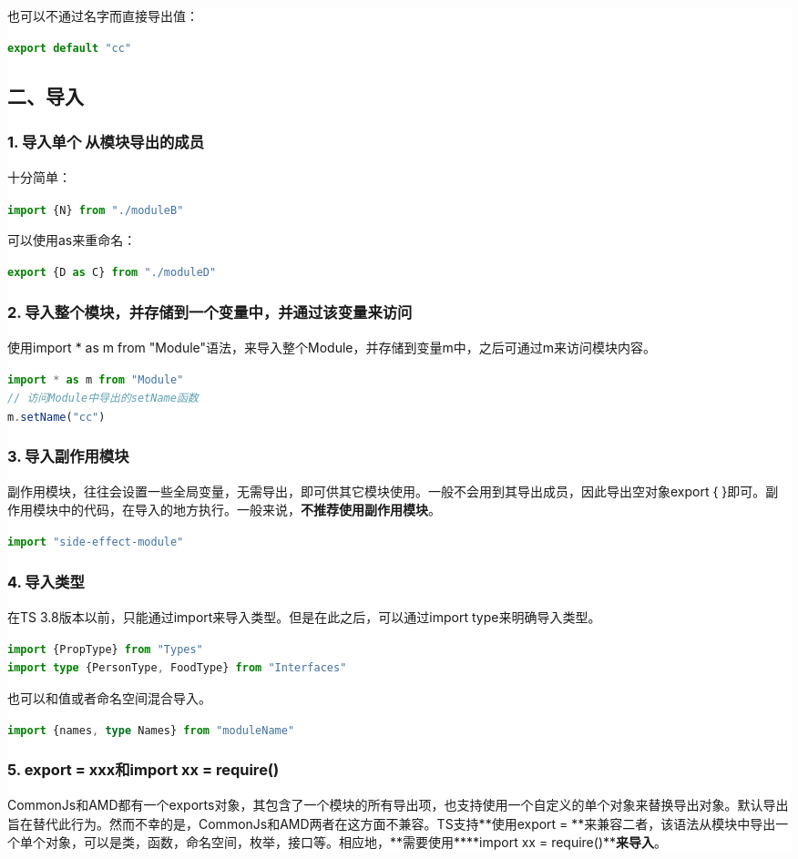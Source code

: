 也可以不通过名字而直接导出值：

```typescript
export default "cc"
```

## 二、导入
### 1. 导入单个 从模块导出的成员
十分简单：

```typescript
import {N} from "./moduleB"
```

可以使用as来重命名：

```typescript
export {D as C} from "./moduleD"
```

### 2. 导入整个模块，并存储到一个变量中，并通过该变量来访问
使用import * as m from "Module"语法，来导入整个Module，并存储到变量m中，之后可通过m来访问模块内容。

```typescript
import * as m from "Module"
// 访问Module中导出的setName函数
m.setName("cc")
```

### 3. 导入副作用模块
副作用模块，往往会设置一些全局变量，无需导出，即可供其它模块使用。一般不会用到其导出成员，因此导出空对象export { }即可。副作用模块中的代码，在导入的地方执行。一般来说，**不推荐使用副作用模块**。

```typescript
import "side-effect-module"
```

### 4. 导入类型
在TS 3.8版本以前，只能通过import来导入类型。但是在此之后，可以通过import type来明确导入类型。

```typescript
import {PropType} from "Types"
import type {PersonType, FoodType} from "Interfaces"
```

也可以和值或者命名空间混合导入。

```typescript
import {names, type Names} from "moduleName"
```

### 5. export = xxx和import xx = require()
CommonJs和AMD都有一个exports对象，其包含了一个模块的所有导出项，也支持使用一个自定义的单个对象来替换导出对象。默认导出旨在替代此行为。然而不幸的是，CommonJs和AMD两者在这方面不兼容。TS支持**使用export = **来兼容二者，该语法从模块中导出一个单个对象，可以是类，函数，命名空间，枚举，接口等。相应地，**需要使用****import xx = require()****来导入**。
